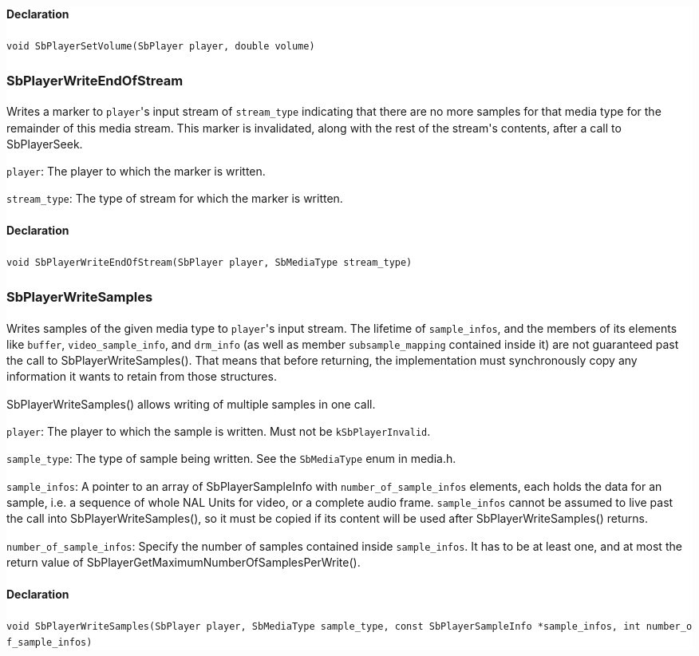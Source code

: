 #### Declaration

```
void SbPlayerSetVolume(SbPlayer player, double volume)
```

### SbPlayerWriteEndOfStream

Writes a marker to `player`'s input stream of `stream_type` indicating that
there are no more samples for that media type for the remainder of this media
stream. This marker is invalidated, along with the rest of the stream's
contents, after a call to SbPlayerSeek.

`player`: The player to which the marker is written.

`stream_type`: The type of stream for which the marker is written.

#### Declaration

```
void SbPlayerWriteEndOfStream(SbPlayer player, SbMediaType stream_type)
```

### SbPlayerWriteSamples

Writes samples of the given media type to `player`'s input stream. The lifetime
of `sample_infos`, and the members of its elements like `buffer`,
`video_sample_info`, and `drm_info` (as well as member `subsample_mapping`
contained inside it) are not guaranteed past the call to SbPlayerWriteSamples().
That means that before returning, the implementation must synchronously copy any
information it wants to retain from those structures.

SbPlayerWriteSamples() allows writing of multiple samples in one call.

`player`: The player to which the sample is written. Must not be
`kSbPlayerInvalid`.

`sample_type`: The type of sample being written. See the `SbMediaType` enum in
media.h.

`sample_infos`: A pointer to an array of SbPlayerSampleInfo with
`number_of_sample_infos` elements, each holds the data for an sample, i.e. a
sequence of whole NAL Units for video, or a complete audio frame. `sample_infos`
cannot be assumed to live past the call into SbPlayerWriteSamples(), so it must
be copied if its content will be used after SbPlayerWriteSamples() returns.

`number_of_sample_infos`: Specify the number of samples contained inside
`sample_infos`. It has to be at least one, and at most the return value of
SbPlayerGetMaximumNumberOfSamplesPerWrite().

#### Declaration

```
void SbPlayerWriteSamples(SbPlayer player, SbMediaType sample_type, const SbPlayerSampleInfo *sample_infos, int number_of_sample_infos)
```

